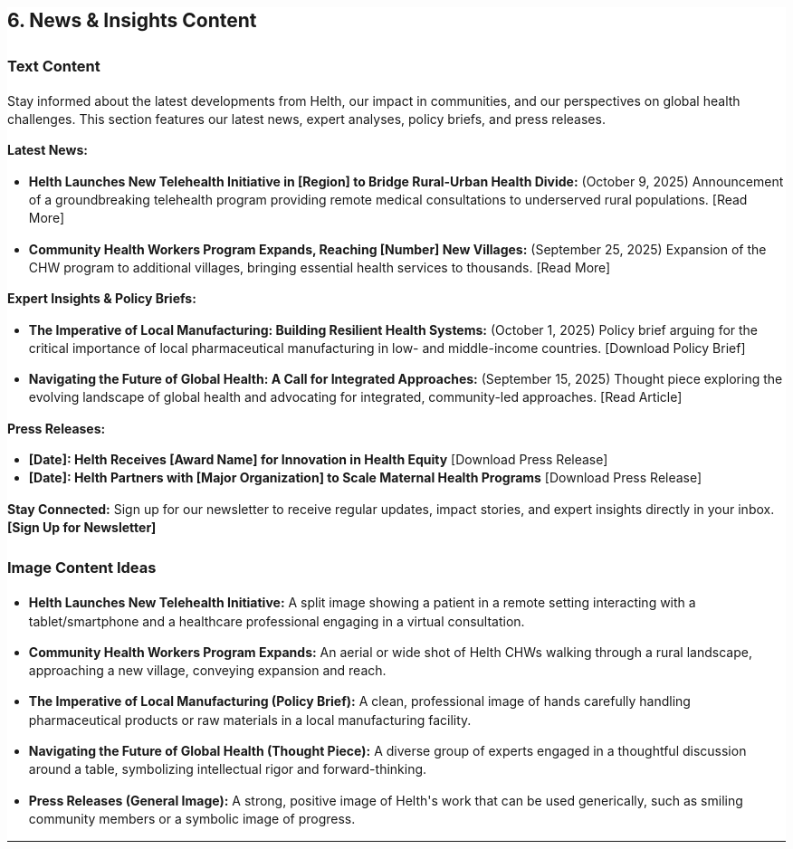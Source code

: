 
## 6. News & Insights Content

### Text Content

Stay informed about the latest developments from Helth, our impact in communities, and our perspectives on global health challenges. This section features our latest news, expert analyses, policy briefs, and press releases.

**Latest News:**

*   **Helth Launches New Telehealth Initiative in [Region] to Bridge Rural-Urban Health Divide:** (October 9, 2025) Announcement of a groundbreaking telehealth program providing remote medical consultations to underserved rural populations. [Read More]

*   **Community Health Workers Program Expands, Reaching [Number] New Villages:** (September 25, 2025) Expansion of the CHW program to additional villages, bringing essential health services to thousands. [Read More]

**Expert Insights & Policy Briefs:**

*   **The Imperative of Local Manufacturing: Building Resilient Health Systems:** (October 1, 2025) Policy brief arguing for the critical importance of local pharmaceutical manufacturing in low- and middle-income countries. [Download Policy Brief]

*   **Navigating the Future of Global Health: A Call for Integrated Approaches:** (September 15, 2025) Thought piece exploring the evolving landscape of global health and advocating for integrated, community-led approaches. [Read Article]

**Press Releases:**

*   **[Date]: Helth Receives [Award Name] for Innovation in Health Equity** [Download Press Release]
*   **[Date]: Helth Partners with [Major Organization] to Scale Maternal Health Programs** [Download Press Release]

**Stay Connected:** Sign up for our newsletter to receive regular updates, impact stories, and expert insights directly in your inbox. **[Sign Up for Newsletter]**

### Image Content Ideas

*   **Helth Launches New Telehealth Initiative:** A split image showing a patient in a remote setting interacting with a tablet/smartphone and a healthcare professional engaging in a virtual consultation.

*   **Community Health Workers Program Expands:** An aerial or wide shot of Helth CHWs walking through a rural landscape, approaching a new village, conveying expansion and reach.

*   **The Imperative of Local Manufacturing (Policy Brief):** A clean, professional image of hands carefully handling pharmaceutical products or raw materials in a local manufacturing facility.

*   **Navigating the Future of Global Health (Thought Piece):** A diverse group of experts engaged in a thoughtful discussion around a table, symbolizing intellectual rigor and forward-thinking.

*   **Press Releases (General Image):** A strong, positive image of Helth's work that can be used generically, such as smiling community members or a symbolic image of progress.

---